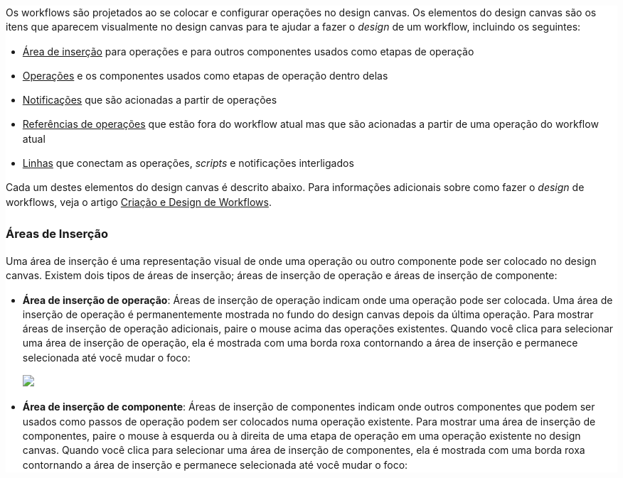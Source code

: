 Os workflows são projetados ao se colocar e configurar operações no
design canvas. Os elementos do design canvas são os itens que aparecem
visualmente no design canvas para te ajudar a fazer o *design* de um
workflow, incluindo os seguintes:

-   [Área de inserção](https://success.jitterbit.com/display/CS/Design+Canvas?showLanguage=pt_BR#heading-%C3%81reasdeInser%C3%A7%C3%A3o) para operações e para outros componentes
    usados como etapas de operação

-   [Operações](https://success.jitterbit.com/display/CS/Design+Canvas?showLanguage=pt_BR#heading-Opera%C3%A7%C3%B5es) e os componentes usados como etapas de operação
    dentro delas

-   [Notificações](https://success.jitterbit.com/display/CS/Design+Canvas?showLanguage=pt_BR#heading-Notifica%C3%A7%C3%B5es) que são acionadas a partir de operações

-   [Referências de operações](https://success.jitterbit.com/display/CS/Design+Canvas?showLanguage=pt_BR#heading-Refer%C3%AAnciasdeOpera%C3%A7%C3%A3o) que estão fora do workflow atual mas
    que são acionadas a partir de uma operação do workflow atual

-   [Linhas](https://success.jitterbit.com/display/CS/Design+Canvas?showLanguage=pt_BR#heading-Linhas) que conectam as operações, *scripts* e notificações
    interligados

Cada um destes elementos do design canvas é descrito abaixo. Para
informações adicionais sobre como fazer o *design* de workflows, veja o artigo
[Criação e Design de Workflows](https://success.jitterbit.com/display/CS/Workflow+Creation+and+Design?showLanguage=pt_BR).

### <span id="DesignCanvas-drop-zones" class="confluence-anchor-link conf-macro output-inline" hasbody="false" macro-name="anchor"> </span>Áreas de Inserção

Uma área de inserção é uma representação visual de onde uma operação ou
outro componente pode ser colocado no design canvas. Existem dois tipos
de áreas de inserção; áreas de inserção de operação e áreas de inserção
de componente:

-   **Área de inserção de operação**: Áreas de inserção de operação
    indicam onde uma operação pode ser colocada. Uma área de inserção
    de operação é permanentemente mostrada no fundo do design canvas
    depois da última operação. Para mostrar áreas de inserção de
    operação adicionais, paire o mouse acima das operações existentes.
    Quando você clica para selecionar uma área de inserção de
    operação, ela é mostrada com uma borda roxa contornando a área de
    inserção e permanece selecionada até você mudar o foco:

    <span class="confluence-embedded-file-wrapper"><img
    src="https://docs-source.jitterbit.com/cs/design-canvas/drop-zone_operation.gif"
    class="confluence-embedded-image confluence-external-resource"
    data-image-src="https://docs-source.jitterbit.com/cs/design-canvas/drop-zone_operation.gif" /></span>

-   **Área de inserção de componente**: Áreas de inserção de componentes
    indicam onde outros componentes que podem ser usados como passos
    de operação podem ser colocados numa operação existente. Para
    mostrar uma área de inserção de componentes, paire o mouse à
    esquerda ou à direita de uma etapa de operação em uma operação
    existente no design canvas. Quando você clica para selecionar uma
    área de inserção de componentes, ela é mostrada com uma borda roxa
    contornando a área de inserção e permanece selecionada até você
    mudar o foco:
